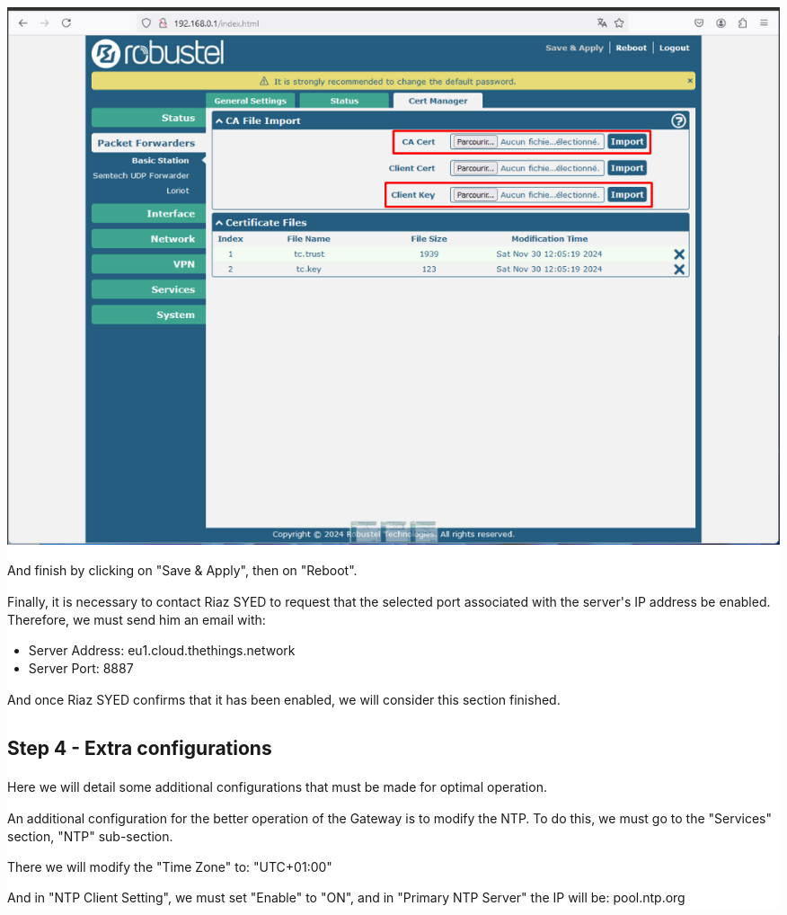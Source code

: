 ![Interior view](Images/Cert_manager.png)

And finish by clicking on "Save & Apply", then on "Reboot".

Finally, it is necessary to contact Riaz SYED to request that the selected port associated with the server's IP address be enabled. Therefore, we must send him an email with:

- Server Address: eu1.cloud.thethings.network
- Server Port: 8887

And once Riaz SYED confirms that it has been enabled, we will consider this section finished.

## Step 4 - Extra configurations

Here we will detail some additional configurations that must be made for optimal operation.

An additional configuration for the better operation of the Gateway is to modify the NTP. To do this, we must go to the "Services" section, "NTP" sub-section.

There we will modify the "Time Zone" to: "UTC+01:00"

And in "NTP Client Setting", we must set "Enable" to "ON", and in "Primary NTP Server" the IP will be: pool.ntp.org

